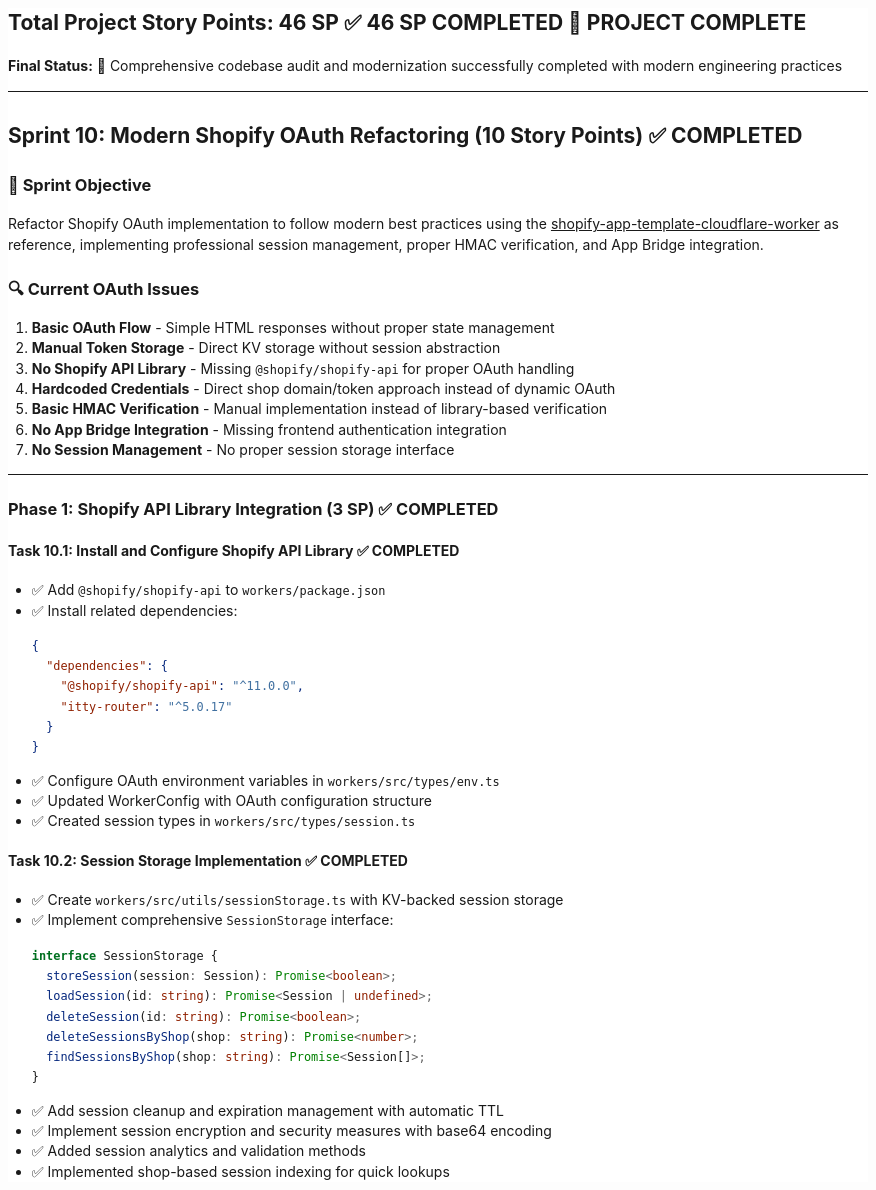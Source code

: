 ## Total Project Story Points: 46 SP ✅ 46 SP COMPLETED 🎉 PROJECT COMPLETE

**Final Status:** 🚀 Comprehensive codebase audit and modernization successfully completed with modern engineering practices

---

## Sprint 10: Modern Shopify OAuth Refactoring (10 Story Points) ✅ COMPLETED

### 🎯 **Sprint Objective**
Refactor Shopify OAuth implementation to follow modern best practices using the [shopify-app-template-cloudflare-worker](https://github.com/tyrone-j-roberts/shopify-app-template-cloudflare-worker) as reference, implementing professional session management, proper HMAC verification, and App Bridge integration.

### 🔍 **Current OAuth Issues**
1. **Basic OAuth Flow** - Simple HTML responses without proper state management
2. **Manual Token Storage** - Direct KV storage without session abstraction
3. **No Shopify API Library** - Missing `@shopify/shopify-api` for proper OAuth handling
4. **Hardcoded Credentials** - Direct shop domain/token approach instead of dynamic OAuth
5. **Basic HMAC Verification** - Manual implementation instead of library-based verification
6. **No App Bridge Integration** - Missing frontend authentication integration
7. **No Session Management** - No proper session storage interface

---

### **Phase 1: Shopify API Library Integration (3 SP) ✅ COMPLETED**

#### Task 10.1: Install and Configure Shopify API Library ✅ COMPLETED
- ✅ Add `@shopify/shopify-api` to `workers/package.json`
- ✅ Install related dependencies:
  ```json
  {
    "dependencies": {
      "@shopify/shopify-api": "^11.0.0",
      "itty-router": "^5.0.17"
    }
  }
  ```
- ✅ Configure OAuth environment variables in `workers/src/types/env.ts`
- ✅ Updated WorkerConfig with OAuth configuration structure
- ✅ Created session types in `workers/src/types/session.ts`

#### Task 10.2: Session Storage Implementation ✅ COMPLETED
- ✅ Create `workers/src/utils/sessionStorage.ts` with KV-backed session storage
- ✅ Implement comprehensive `SessionStorage` interface:
  ```typescript
  interface SessionStorage {
    storeSession(session: Session): Promise<boolean>;
    loadSession(id: string): Promise<Session | undefined>;
    deleteSession(id: string): Promise<boolean>;
    deleteSessionsByShop(shop: string): Promise<number>;
    findSessionsByShop(shop: string): Promise<Session[]>;
  }
  ```
- ✅ Add session cleanup and expiration management with automatic TTL
- ✅ Implement session encryption and security measures with base64 encoding
- ✅ Added session analytics and validation methods
- ✅ Implemented shop-based session indexing for quick lookups